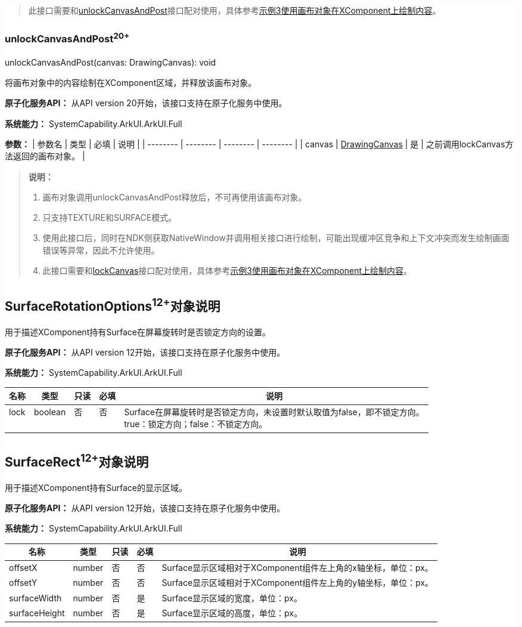 > 此接口需要和[unlockCanvasAndPost](#unlockcanvasandpost20)接口配对使用，具体参考[示例3使用画布对象在XComponent上绘制内容](#示例3使用画布对象在xcomponent上绘制内容)。

### unlockCanvasAndPost<sup>20+</sup>

unlockCanvasAndPost(canvas: DrawingCanvas): void

将画布对象中的内容绘制在XComponent区域，并释放该画布对象。

**原子化服务API：** 从API version 20开始，该接口支持在原子化服务中使用。

**系统能力：** SystemCapability.ArkUI.ArkUI.Full

**参数：**
| 参数名 | 类型 | 必填 | 说明 |
| -------- | -------- | -------- | -------- |
| canvas | [DrawingCanvas](ts-drawingrenderingcontext.md#drawingcanvas12对象说明) | 是 | 之前调用lockCanvas方法返回的画布对象。 |

> **说明：**
>
> 1. 画布对象调用unlockCanvasAndPost释放后，不可再使用该画布对象。
>
> 2. 只支持TEXTURE和SURFACE模式。
>
> 3. 使用此接口后，同时在NDK侧获取NativeWindow并调用相关接口进行绘制，可能出现缓冲区竞争和上下文冲突而发生绘制画面错误等异常，因此不允许使用。
>
> 4. 此接口需要和[lockCanvas](#lockcanvas20)接口配对使用，具体参考[示例3使用画布对象在XComponent上绘制内容](#示例3使用画布对象在xcomponent上绘制内容)。

## SurfaceRotationOptions<sup>12+</sup>对象说明

用于描述XComponent持有Surface在屏幕旋转时是否锁定方向的设置。

**原子化服务API：** 从API version 12开始，该接口支持在原子化服务中使用。

**系统能力：** SystemCapability.ArkUI.ArkUI.Full

| 名称          | 类型   | 只读 | 必填 | 说明                                                         |
| ------------- | ------ | ------ | ---- | ------------------------------------------------------------ |
| lock       | boolean | 否 | 否   | Surface在屏幕旋转时是否锁定方向，未设置时默认取值为false，即不锁定方向。<br/>true：锁定方向；false：不锁定方向。 |

## SurfaceRect<sup>12+</sup>对象说明

用于描述XComponent持有Surface的显示区域。

**原子化服务API：** 从API version 12开始，该接口支持在原子化服务中使用。

**系统能力：** SystemCapability.ArkUI.ArkUI.Full

| 名称          | 类型   | 只读 | 必填 | 说明                                                         |
| ------------- | ------ | ------ | ---- | ------------------------------------------------------------ |
| offsetX       | number | 否   | 否   | Surface显示区域相对于XComponent组件左上角的x轴坐标，单位：px。 |
| offsetY       | number | 否   | 否   | Surface显示区域相对于XComponent组件左上角的y轴坐标，单位：px。 |
| surfaceWidth  | number | 否   | 是   | Surface显示区域的宽度，单位：px。                            |
| surfaceHeight | number | 否   | 是   | Surface显示区域的高度，单位：px。                            |
